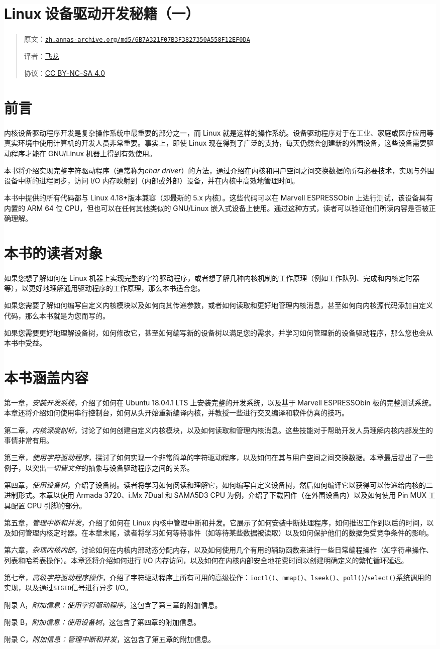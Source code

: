 # Linux 设备驱动开发秘籍（一）

> 原文：[`zh.annas-archive.org/md5/6B7A321F07B3F3827350A558F12EF0DA`](https://zh.annas-archive.org/md5/6B7A321F07B3F3827350A558F12EF0DA)
> 
> 译者：[飞龙](https://github.com/wizardforcel)
> 
> 协议：[CC BY-NC-SA 4.0](http://creativecommons.org/licenses/by-nc-sa/4.0/)

# 前言

内核设备驱动程序开发是复杂操作系统中最重要的部分之一，而 Linux 就是这样的操作系统。设备驱动程序对于在工业、家庭或医疗应用等真实环境中使用计算机的开发人员非常重要。事实上，即使 Linux 现在得到了广泛的支持，每天仍然会创建新的外围设备，这些设备需要驱动程序才能在 GNU/Linux 机器上得到有效使用。

本书将介绍实现完整字符驱动程序（通常称为*char driver*）的方法，通过介绍在内核和用户空间之间交换数据的所有必要技术，实现与外围设备中断的进程同步，访问 I/O 内存映射到（内部或外部）设备，并在内核中高效地管理时间。

本书中提供的所有代码都与 Linux 4.18+版本兼容（即最新的 5.x 内核）。这些代码可以在 Marvell ESPRESSObin 上进行测试，该设备具有内置的 ARM 64 位 CPU，但也可以在任何其他类似的 GNU/Linux 嵌入式设备上使用。通过这种方式，读者可以验证他们所读内容是否被正确理解。

# 本书的读者对象

如果您想了解如何在 Linux 机器上实现完整的字符驱动程序，或者想了解几种内核机制的工作原理（例如工作队列、完成和内核定时器等），以更好地理解通用驱动程序的工作原理，那么本书适合您。

如果您需要了解如何编写自定义内核模块以及如何向其传递参数，或者如何读取和更好地管理内核消息，甚至如何向内核源代码添加自定义代码，那么本书就是为您而写的。

如果您需要更好地理解设备树，如何修改它，甚至如何编写新的设备树以满足您的需求，并学习如何管理新的设备驱动程序，那么您也会从本书中受益。

# 本书涵盖内容

第一章，*安装开发系统*，介绍了如何在 Ubuntu 18.04.1 LTS 上安装完整的开发系统，以及基于 Marvell ESPRESSObin 板的完整测试系统。本章还将介绍如何使用串行控制台，如何从头开始重新编译内核，并教授一些进行交叉编译和软件仿真的技巧。

第二章，*内核深度剖析*，讨论了如何创建自定义内核模块，以及如何读取和管理内核消息。这些技能对于帮助开发人员理解内核内部发生的事情非常有用。

第三章，*使用字符驱动程序*，探讨了如何实现一个非常简单的字符驱动程序，以及如何在其与用户空间之间交换数据。本章最后提出了一些例子，以突出*一切皆文件*的抽象与设备驱动程序之间的关系。

第四章，*使用设备树*，介绍了设备树。读者将学习如何阅读和理解它，如何编写自定义设备树，然后如何编译它以获得可以传递给内核的二进制形式。本章以使用 Armada 3720、i.Mx 7Dual 和 SAMA5D3 CPU 为例，介绍了下载固件（在外围设备内）以及如何使用 Pin MUX 工具配置 CPU 引脚的部分。

第五章，*管理中断和并发*，介绍了如何在 Linux 内核中管理中断和并发。它展示了如何安装中断处理程序，如何推迟工作到以后的时间，以及如何管理内核定时器。在本章末尾，读者将学习如何等待事件（如等待某些数据被读取）以及如何保护他们的数据免受竞争条件的影响。

第六章，*杂项内核内部*，讨论如何在内核内部动态分配内存，以及如何使用几个有用的辅助函数来进行一些日常编程操作（如字符串操作、列表和哈希表操作）。本章还将介绍如何进行 I/O 内存访问，以及如何在内核内部安全地花费时间以创建明确定义的繁忙循环延迟。

第七章，*高级字符驱动程序操作*，介绍了字符驱动程序上所有可用的高级操作：`ioctl()`、`mmap()`、`lseek()`、`poll()`/`select()`系统调用的实现，以及通过`SIGIO`信号进行异步 I/O。

附录 A，*附加信息：使用字符驱动程序*，这包含了第三章的附加信息。

附录 B，*附加信息：使用设备树*，这包含了第四章的附加信息。

附录 C，*附加信息：管理中断和并发*，这包含了第五章的附加信息。
